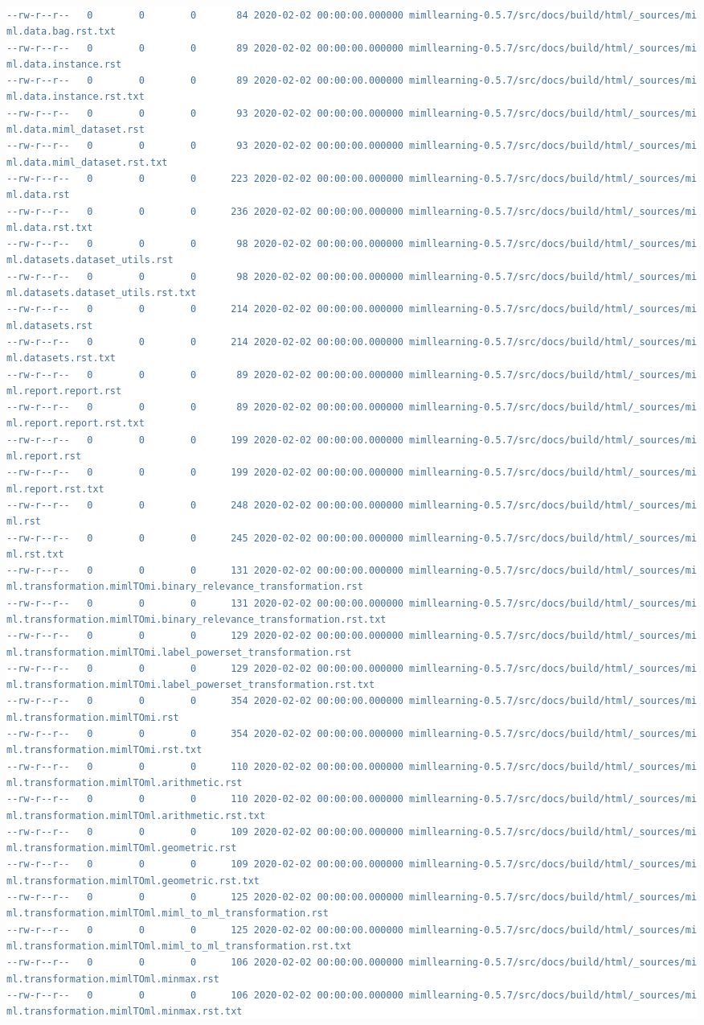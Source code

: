 ```diff
--rw-r--r--   0        0        0       84 2020-02-02 00:00:00.000000 mimllearning-0.5.7/src/docs/build/html/_sources/miml.data.bag.rst.txt
--rw-r--r--   0        0        0       89 2020-02-02 00:00:00.000000 mimllearning-0.5.7/src/docs/build/html/_sources/miml.data.instance.rst
--rw-r--r--   0        0        0       89 2020-02-02 00:00:00.000000 mimllearning-0.5.7/src/docs/build/html/_sources/miml.data.instance.rst.txt
--rw-r--r--   0        0        0       93 2020-02-02 00:00:00.000000 mimllearning-0.5.7/src/docs/build/html/_sources/miml.data.miml_dataset.rst
--rw-r--r--   0        0        0       93 2020-02-02 00:00:00.000000 mimllearning-0.5.7/src/docs/build/html/_sources/miml.data.miml_dataset.rst.txt
--rw-r--r--   0        0        0      223 2020-02-02 00:00:00.000000 mimllearning-0.5.7/src/docs/build/html/_sources/miml.data.rst
--rw-r--r--   0        0        0      236 2020-02-02 00:00:00.000000 mimllearning-0.5.7/src/docs/build/html/_sources/miml.data.rst.txt
--rw-r--r--   0        0        0       98 2020-02-02 00:00:00.000000 mimllearning-0.5.7/src/docs/build/html/_sources/miml.datasets.dataset_utils.rst
--rw-r--r--   0        0        0       98 2020-02-02 00:00:00.000000 mimllearning-0.5.7/src/docs/build/html/_sources/miml.datasets.dataset_utils.rst.txt
--rw-r--r--   0        0        0      214 2020-02-02 00:00:00.000000 mimllearning-0.5.7/src/docs/build/html/_sources/miml.datasets.rst
--rw-r--r--   0        0        0      214 2020-02-02 00:00:00.000000 mimllearning-0.5.7/src/docs/build/html/_sources/miml.datasets.rst.txt
--rw-r--r--   0        0        0       89 2020-02-02 00:00:00.000000 mimllearning-0.5.7/src/docs/build/html/_sources/miml.report.report.rst
--rw-r--r--   0        0        0       89 2020-02-02 00:00:00.000000 mimllearning-0.5.7/src/docs/build/html/_sources/miml.report.report.rst.txt
--rw-r--r--   0        0        0      199 2020-02-02 00:00:00.000000 mimllearning-0.5.7/src/docs/build/html/_sources/miml.report.rst
--rw-r--r--   0        0        0      199 2020-02-02 00:00:00.000000 mimllearning-0.5.7/src/docs/build/html/_sources/miml.report.rst.txt
--rw-r--r--   0        0        0      248 2020-02-02 00:00:00.000000 mimllearning-0.5.7/src/docs/build/html/_sources/miml.rst
--rw-r--r--   0        0        0      245 2020-02-02 00:00:00.000000 mimllearning-0.5.7/src/docs/build/html/_sources/miml.rst.txt
--rw-r--r--   0        0        0      131 2020-02-02 00:00:00.000000 mimllearning-0.5.7/src/docs/build/html/_sources/miml.transformation.mimlTOmi.binary_relevance_transformation.rst
--rw-r--r--   0        0        0      131 2020-02-02 00:00:00.000000 mimllearning-0.5.7/src/docs/build/html/_sources/miml.transformation.mimlTOmi.binary_relevance_transformation.rst.txt
--rw-r--r--   0        0        0      129 2020-02-02 00:00:00.000000 mimllearning-0.5.7/src/docs/build/html/_sources/miml.transformation.mimlTOmi.label_powerset_transformation.rst
--rw-r--r--   0        0        0      129 2020-02-02 00:00:00.000000 mimllearning-0.5.7/src/docs/build/html/_sources/miml.transformation.mimlTOmi.label_powerset_transformation.rst.txt
--rw-r--r--   0        0        0      354 2020-02-02 00:00:00.000000 mimllearning-0.5.7/src/docs/build/html/_sources/miml.transformation.mimlTOmi.rst
--rw-r--r--   0        0        0      354 2020-02-02 00:00:00.000000 mimllearning-0.5.7/src/docs/build/html/_sources/miml.transformation.mimlTOmi.rst.txt
--rw-r--r--   0        0        0      110 2020-02-02 00:00:00.000000 mimllearning-0.5.7/src/docs/build/html/_sources/miml.transformation.mimlTOml.arithmetic.rst
--rw-r--r--   0        0        0      110 2020-02-02 00:00:00.000000 mimllearning-0.5.7/src/docs/build/html/_sources/miml.transformation.mimlTOml.arithmetic.rst.txt
--rw-r--r--   0        0        0      109 2020-02-02 00:00:00.000000 mimllearning-0.5.7/src/docs/build/html/_sources/miml.transformation.mimlTOml.geometric.rst
--rw-r--r--   0        0        0      109 2020-02-02 00:00:00.000000 mimllearning-0.5.7/src/docs/build/html/_sources/miml.transformation.mimlTOml.geometric.rst.txt
--rw-r--r--   0        0        0      125 2020-02-02 00:00:00.000000 mimllearning-0.5.7/src/docs/build/html/_sources/miml.transformation.mimlTOml.miml_to_ml_transformation.rst
--rw-r--r--   0        0        0      125 2020-02-02 00:00:00.000000 mimllearning-0.5.7/src/docs/build/html/_sources/miml.transformation.mimlTOml.miml_to_ml_transformation.rst.txt
--rw-r--r--   0        0        0      106 2020-02-02 00:00:00.000000 mimllearning-0.5.7/src/docs/build/html/_sources/miml.transformation.mimlTOml.minmax.rst
--rw-r--r--   0        0        0      106 2020-02-02 00:00:00.000000 mimllearning-0.5.7/src/docs/build/html/_sources/miml.transformation.mimlTOml.minmax.rst.txt
